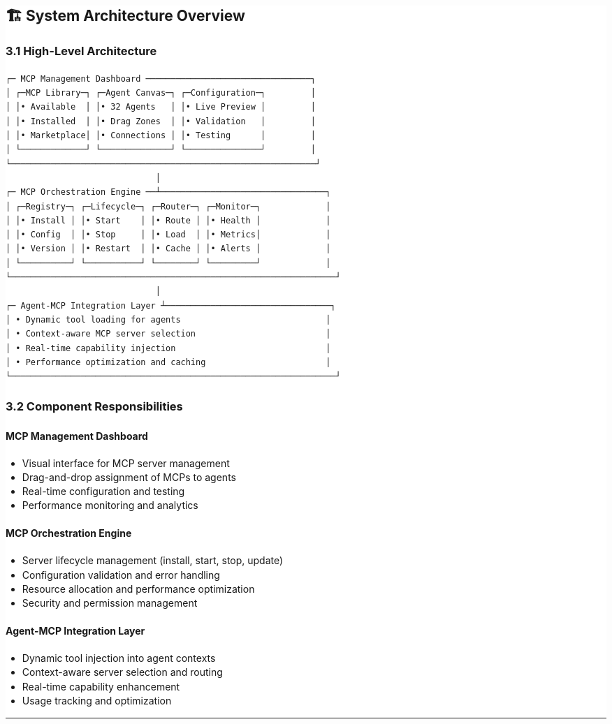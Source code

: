 ## 🏗️ **System Architecture Overview**

### 3.1 High-Level Architecture

```
┌─ MCP Management Dashboard ─────────────────────────────────┐
│ ┌─MCP Library─┐ ┌─Agent Canvas─┐ ┌─Configuration─┐         │
│ │• Available  │ │• 32 Agents   │ │• Live Preview │         │
│ │• Installed  │ │• Drag Zones  │ │• Validation   │         │
│ │• Marketplace│ │• Connections │ │• Testing      │         │
│ └─────────────┘ └──────────────┘ └───────────────┘         │
└─────────────────────────────────────────────────────────────┘
                              │
┌─ MCP Orchestration Engine ──┴─────────────────────────────────┐
│ ┌─Registry─┐ ┌─Lifecycle─┐ ┌─Router─┐ ┌─Monitor─┐             │
│ │• Install │ │• Start    │ │• Route │ │• Health │             │
│ │• Config  │ │• Stop     │ │• Load  │ │• Metrics│             │
│ │• Version │ │• Restart  │ │• Cache │ │• Alerts │             │
│ └──────────┘ └───────────┘ └────────┘ └─────────┘             │
└─────────────────────────────────────────────────────────────────┘
                              │
┌─ Agent-MCP Integration Layer ┴─────────────────────────────────┐
│ • Dynamic tool loading for agents                             │
│ • Context-aware MCP server selection                          │
│ • Real-time capability injection                              │
│ • Performance optimization and caching                        │
└─────────────────────────────────────────────────────────────────┘
```

### 3.2 Component Responsibilities

#### **MCP Management Dashboard**
- Visual interface for MCP server management
- Drag-and-drop assignment of MCPs to agents
- Real-time configuration and testing
- Performance monitoring and analytics

#### **MCP Orchestration Engine**  
- Server lifecycle management (install, start, stop, update)
- Configuration validation and error handling
- Resource allocation and performance optimization
- Security and permission management

#### **Agent-MCP Integration Layer**
- Dynamic tool injection into agent contexts
- Context-aware server selection and routing  
- Real-time capability enhancement
- Usage tracking and optimization

---

